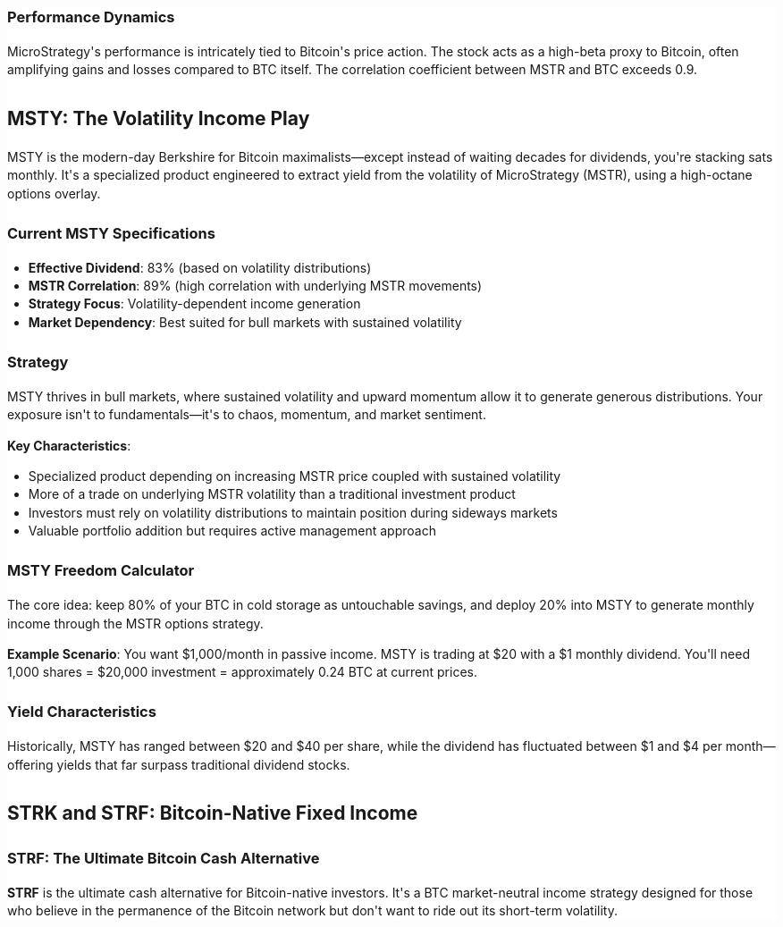 ### Performance Dynamics

MicroStrategy's performance is intricately tied to Bitcoin's price action. The stock acts as a high-beta proxy to Bitcoin, often amplifying gains and losses compared to BTC itself. The correlation coefficient between MSTR and BTC exceeds 0.9.

## MSTY: The Volatility Income Play

MSTY is the modern-day Berkshire for Bitcoin maximalists—except instead of waiting decades for dividends, you're stacking sats monthly. It's a specialized product engineered to extract yield from the volatility of MicroStrategy (MSTR), using a high-octane options overlay.

### Current MSTY Specifications

- **Effective Dividend**: 83% (based on volatility distributions)
- **MSTR Correlation**: 89% (high correlation with underlying MSTR movements)
- **Strategy Focus**: Volatility-dependent income generation
- **Market Dependency**: Best suited for bull markets with sustained volatility

### Strategy

MSTY thrives in bull markets, where sustained volatility and upward momentum allow it to generate generous distributions. Your exposure isn't to fundamentals—it's to chaos, momentum, and market sentiment.

**Key Characteristics**:
- Specialized product depending on increasing MSTR price coupled with sustained volatility
- More of a trade on underlying MSTR volatility than a traditional investment product
- Investors must rely on volatility distributions to maintain position during sideways markets
- Valuable portfolio addition but requires active management approach

### MSTY Freedom Calculator

The core idea: keep 80% of your BTC in cold storage as untouchable savings, and deploy 20% into MSTY to generate monthly income through the MSTR options strategy.

**Example Scenario**: You want $1,000/month in passive income. MSTY is trading at $20 with a $1 monthly dividend. You'll need 1,000 shares = $20,000 investment = approximately 0.24 BTC at current prices.

### Yield Characteristics

Historically, MSTY has ranged between $20 and $40 per share, while the dividend has fluctuated between $1 and $4 per month—offering yields that far surpass traditional dividend stocks.

## STRK and STRF: Bitcoin-Native Fixed Income

### STRF: The Ultimate Bitcoin Cash Alternative

**STRF** is the ultimate cash alternative for Bitcoin-native investors. It's a BTC market-neutral income strategy designed for those who believe in the permanence of the Bitcoin network but don't want to ride out its short-term volatility.
